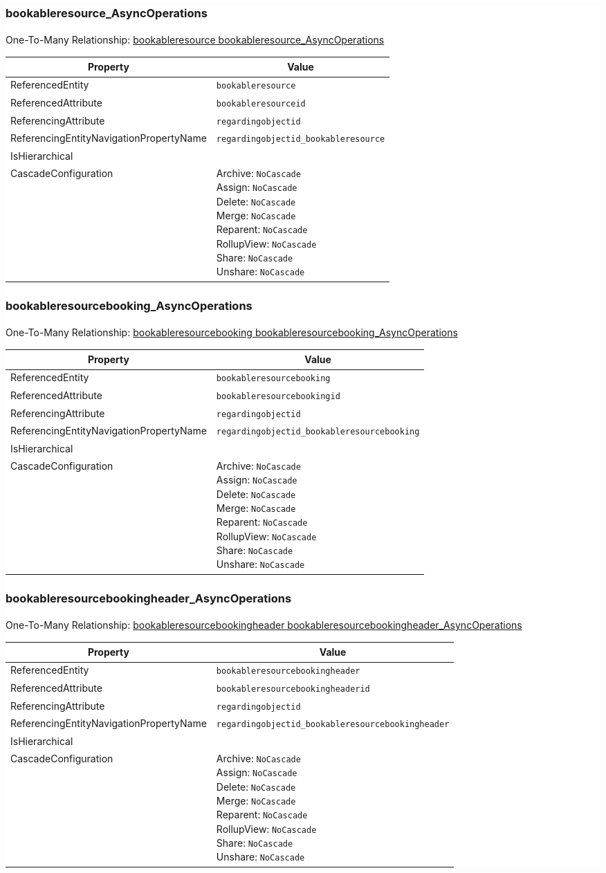 ### <a name="BKMK_bookableresource_AsyncOperations"></a> bookableresource_AsyncOperations

One-To-Many Relationship: [bookableresource bookableresource_AsyncOperations](bookableresource.md#BKMK_bookableresource_AsyncOperations)

|Property|Value|
|---|---|
|ReferencedEntity|`bookableresource`|
|ReferencedAttribute|`bookableresourceid`|
|ReferencingAttribute|`regardingobjectid`|
|ReferencingEntityNavigationPropertyName|`regardingobjectid_bookableresource`|
|IsHierarchical||
|CascadeConfiguration|Archive: `NoCascade`<br />Assign: `NoCascade`<br />Delete: `NoCascade`<br />Merge: `NoCascade`<br />Reparent: `NoCascade`<br />RollupView: `NoCascade`<br />Share: `NoCascade`<br />Unshare: `NoCascade`|

### <a name="BKMK_bookableresourcebooking_AsyncOperations"></a> bookableresourcebooking_AsyncOperations

One-To-Many Relationship: [bookableresourcebooking bookableresourcebooking_AsyncOperations](bookableresourcebooking.md#BKMK_bookableresourcebooking_AsyncOperations)

|Property|Value|
|---|---|
|ReferencedEntity|`bookableresourcebooking`|
|ReferencedAttribute|`bookableresourcebookingid`|
|ReferencingAttribute|`regardingobjectid`|
|ReferencingEntityNavigationPropertyName|`regardingobjectid_bookableresourcebooking`|
|IsHierarchical||
|CascadeConfiguration|Archive: `NoCascade`<br />Assign: `NoCascade`<br />Delete: `NoCascade`<br />Merge: `NoCascade`<br />Reparent: `NoCascade`<br />RollupView: `NoCascade`<br />Share: `NoCascade`<br />Unshare: `NoCascade`|

### <a name="BKMK_bookableresourcebookingheader_AsyncOperations"></a> bookableresourcebookingheader_AsyncOperations

One-To-Many Relationship: [bookableresourcebookingheader bookableresourcebookingheader_AsyncOperations](bookableresourcebookingheader.md#BKMK_bookableresourcebookingheader_AsyncOperations)

|Property|Value|
|---|---|
|ReferencedEntity|`bookableresourcebookingheader`|
|ReferencedAttribute|`bookableresourcebookingheaderid`|
|ReferencingAttribute|`regardingobjectid`|
|ReferencingEntityNavigationPropertyName|`regardingobjectid_bookableresourcebookingheader`|
|IsHierarchical||
|CascadeConfiguration|Archive: `NoCascade`<br />Assign: `NoCascade`<br />Delete: `NoCascade`<br />Merge: `NoCascade`<br />Reparent: `NoCascade`<br />RollupView: `NoCascade`<br />Share: `NoCascade`<br />Unshare: `NoCascade`|
